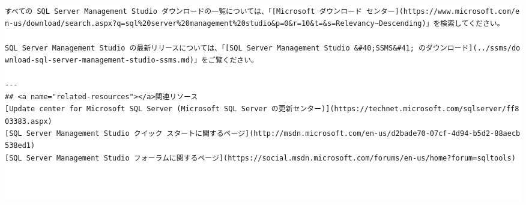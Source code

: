    ```
すべての SQL Server Management Studio ダウンロードの一覧については、「[Microsoft ダウンロード センター](https://www.microsoft.com/en-us/download/search.aspx?q=sql%20server%20management%20studio&p=0&r=10&t=&s=Relevancy~Descending)」を検索してください。  
  
SQL Server Management Studio の最新リリースについては、「[SQL Server Management Studio &#40;SSMS&#41; のダウンロード](../ssms/download-sql-server-management-studio-ssms.md)」をご覧ください。  

---  
## <a name="related-resources"></a>関連リソース
[Update center for Microsoft SQL Server (Microsoft SQL Server の更新センター)](https://technet.microsoft.com/sqlserver/ff803383.aspx)   
[SQL Server Management Studio クイック スタートに関するページ](http://msdn.microsoft.com/en-us/d2bade70-07cf-4d94-b5d2-88aecb538ed1)  
[SQL Server Management Studio フォーラムに関するページ](https://social.msdn.microsoft.com/forums/en-us/home?forum=sqltools)  

  

